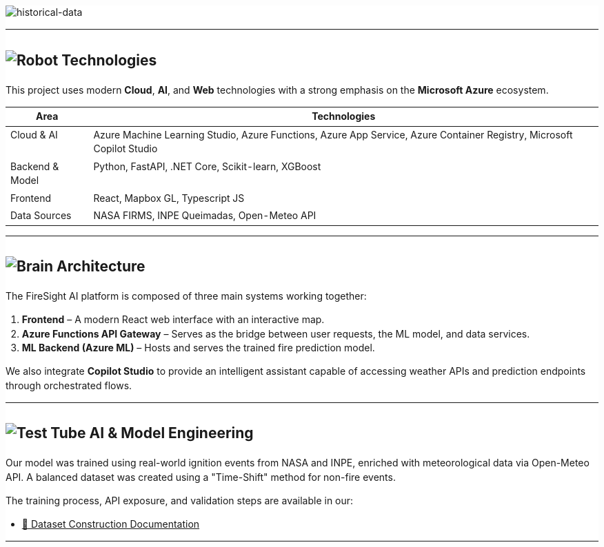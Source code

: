 ![historical-data](https://github.com/devcaiada/firesightai/blob/main/public/doc/historical-data.jpeg?raw=true)

---

## <img src="https://raw.githubusercontent.com/Tarikul-Islam-Anik/Telegram-Animated-Emojis/main/Smileys/Robot.webp" alt="Robot" width="25" height="25" /> Technologies

This project uses modern **Cloud**, **AI**, and **Web** technologies with a strong emphasis on the **Microsoft Azure** ecosystem.

| Area            | Technologies                                                                 |
|------------------|------------------------------------------------------------------------------|
| Cloud & AI       | Azure Machine Learning Studio, Azure Functions, Azure App Service, Azure Container Registry, Microsoft Copilot Studio |
| Backend & Model  | Python, FastAPI, .NET Core, Scikit-learn, XGBoost                           |
| Frontend         | React, Mapbox GL, Typescript JS                                                         |
| Data Sources     | NASA FIRMS, INPE Queimadas, Open-Meteo API                                  |

---

## <img src="https://raw.githubusercontent.com/Tarikul-Islam-Anik/Animated-Fluent-Emojis/master/Emojis/Hand%20gestures/Brain.png" alt="Brain" width="25" height="25" /> Architecture

The FireSight AI platform is composed of three main systems working together:

1. **Frontend** – A modern React web interface with an interactive map.
2. **Azure Functions API Gateway** – Serves as the bridge between user requests, the ML model, and data services.
3. **ML Backend (Azure ML)** – Hosts and serves the trained fire prediction model.

We also integrate **Copilot Studio** to provide an intelligent assistant capable of accessing weather APIs and prediction endpoints through orchestrated flows.



---

## <img src="https://raw.githubusercontent.com/Tarikul-Islam-Anik/Telegram-Animated-Emojis/main/Objects/Test%20Tube.webp" alt="Test Tube" width="25" height="25" /> AI & Model Engineering

Our model was trained using real-world ignition events from NASA and INPE, enriched with meteorological data via Open-Meteo API. A balanced dataset was created using a "Time-Shift" method for non-fire events.

The training process, API exposure, and validation steps are available in our:
- [💾 Dataset Construction Documentation](https://github.com/devcaiada/firesightai/tree/main/doc/machine-learning-endpoint#-data-source)

---